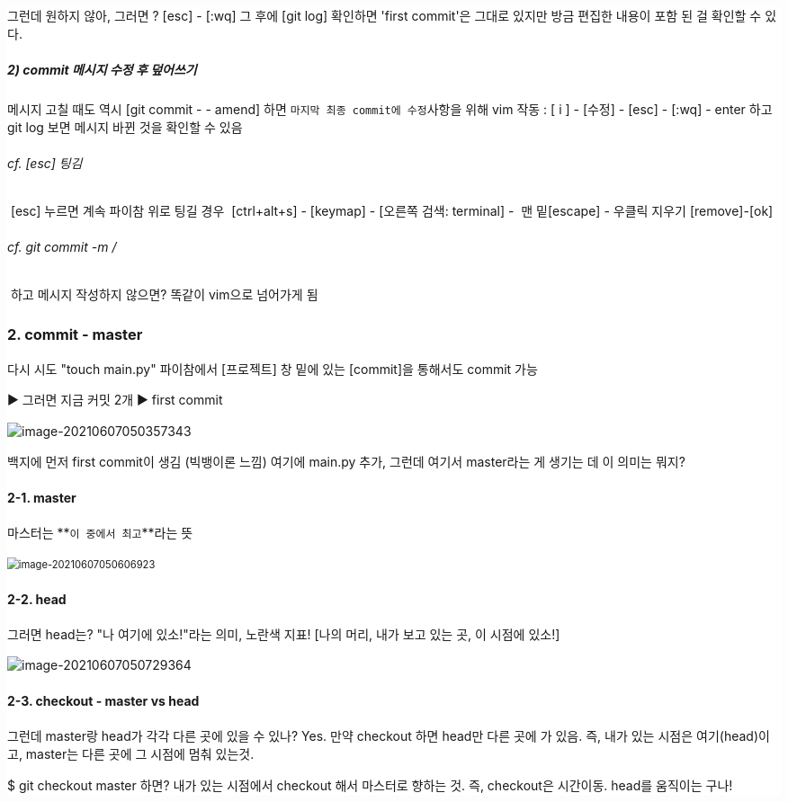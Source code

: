 그런데 원하지 않아, 그러면 ? 
[esc] - [:wq] 그 후에 [git log] 확인하면 'first commit'은 그대로 있지만 방금 편집한 내용이 포함 된 걸 확인할 수 있다. 

##### 2) commit 메시지 수정 후 덮어쓰기

메시지 고칠 때도 역시 [git commit - - amend] 하면 `마지막 최종 commit에 수정`사항을 위해 vim 작동 : [ i ] - [수정] - [esc] - [:wq] - enter
하고 git log 보면 메시지 바뀐 것을 확인할 수 있음 

###### 		cf. [esc] 팅김

​			[esc] 누르면 계속 파이참 위로 팅길 경우
​			[ctrl+alt+s] - [keymap] - [오른쪽 검색: terminal] - 
​			맨 밑[escape] - 우클릭 지우기 [remove]-[ok]

######				cf. git commit -m / 

​			하고 메시지 작성하지 않으면? 똑같이 vim으로 넘어가게 됨 

  

### 2. commit - master

다시 시도 "touch main.py" 
파이참에서 [프로젝트] 창 밑에 있는 [commit]을 통해서도 commit 가능

▶ 그러면 지금 커밋 2개 
▶ first commit

![image-20210607050357343](013.assets/image-20210607050357343.png) 

백지에 먼저 first commit이 생김 (빅뱅이론 느낌)
여기에 main.py 추가, 그런데 여기서 master라는 게 생기는 데 이 의미는 뭐지? 

#### 2-1. master 

마스터는 **`이 중에서 최고`**라는 뜻 

<img src="013.assets/image-20210607050606923.png" alt="image-20210607050606923" style="zoom: 80%;" /> 

#### 2-2. head

그러면 head는? "나 여기에 있소!"라는 의미, 노란색 지표! 
[나의 머리, 내가 보고 있는 곳, 이 시점에 있소!]

![image-20210607050729364](013.assets/image-20210607050729364.png) 

#### 2-3. checkout - master vs head

그런데 master랑 head가 각각 다른 곳에 있을 수 있나? Yes. 
만약 checkout 하면 head만 다른 곳에 가 있음. 
즉, 내가 있는 시점은 여기(head)이고, master는 다른 곳에 그 시점에 멈춰 있는것. 

$ git checkout master 하면? 
내가 있는 시점에서 checkout 해서 마스터로 향하는 것. 
즉, checkout은 시간이동. head를 움직이는 구나!
